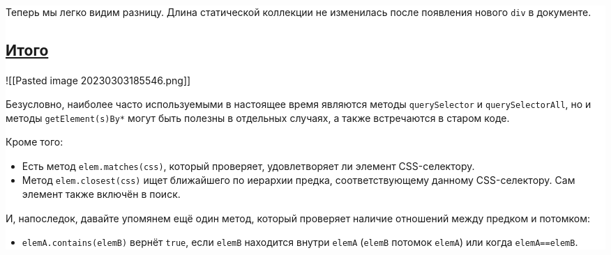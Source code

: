 Теперь мы легко видим разницу. Длина статической коллекции не изменилась после появления нового `div` в документе.

## [Итого](https://learn.javascript.ru/searching-elements-dom#itogo)

![[Pasted image 20230303185546.png]]

Безусловно, наиболее часто используемыми в настоящее время являются методы `querySelector` и `querySelectorAll`, но и методы `getElement(s)By*` могут быть полезны в отдельных случаях, а также встречаются в старом коде.

Кроме того:
-   Есть метод `elem.matches(css)`, который проверяет, удовлетворяет ли элемент CSS-селектору.
-   Метод `elem.closest(css)` ищет ближайшего по иерархии предка, соответствующему данному CSS-селектору. Сам элемент также включён в поиск.

И, напоследок, давайте упомянем ещё один метод, который проверяет наличие отношений между предком и потомком:

-   `elemA.contains(elemB)` вернёт `true`, если `elemB` находится внутри `elemA` (`elemB` потомок `elemA`) или когда `elemA==elemB`.